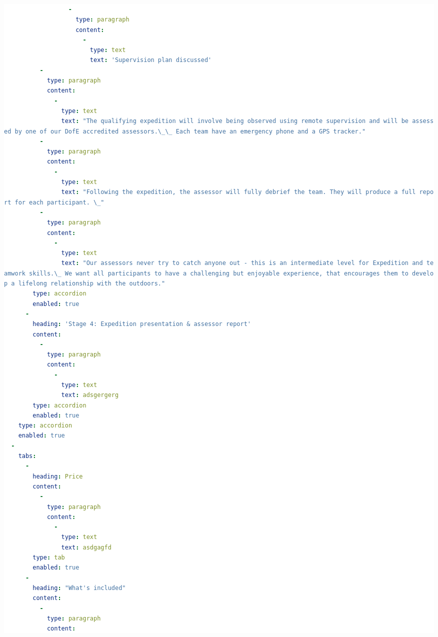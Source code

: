```yaml
                  -
                    type: paragraph
                    content:
                      -
                        type: text
                        text: 'Supervision plan discussed'
          -
            type: paragraph
            content:
              -
                type: text
                text: "The qualifying expedition will involve being observed using remote supervision and will be assessed by one of our DofE accredited assessors.\_\_ Each team have an emergency phone and a GPS tracker."
          -
            type: paragraph
            content:
              -
                type: text
                text: "Following the expedition, the assessor will fully debrief the team. They will produce a full report for each participant. \_"
          -
            type: paragraph
            content:
              -
                type: text
                text: "Our assessors never try to catch anyone out - this is an intermediate level for Expedition and teamwork skills.\_ We want all participants to have a challenging but enjoyable experience, that encourages them to develop a lifelong relationship with the outdoors."
        type: accordion
        enabled: true
      -
        heading: 'Stage 4: Expedition presentation & assessor report'
        content:
          -
            type: paragraph
            content:
              -
                type: text
                text: adsgergerg
        type: accordion
        enabled: true
    type: accordion
    enabled: true
  -
    tabs:
      -
        heading: Price
        content:
          -
            type: paragraph
            content:
              -
                type: text
                text: asdgagfd
        type: tab
        enabled: true
      -
        heading: "What's included"
        content:
          -
            type: paragraph
            content:
```